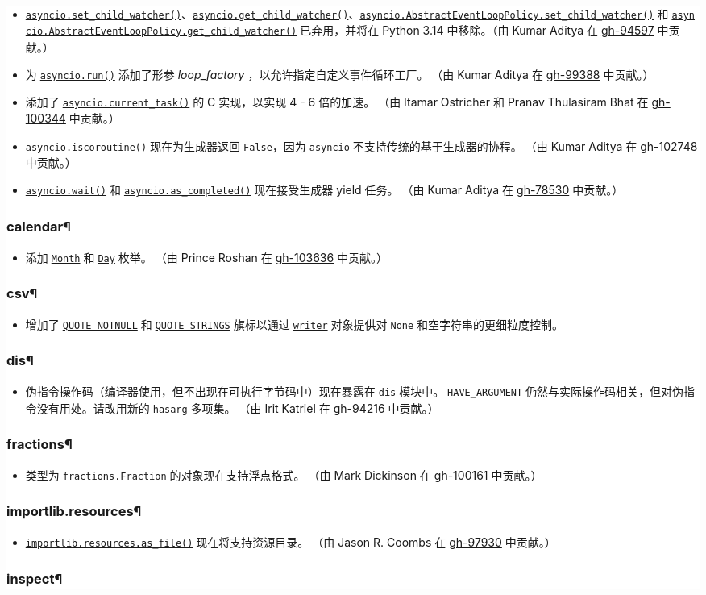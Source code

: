   * [`asyncio.set_child_watcher()`](asyncio-policy.md#asyncio.set_child_watcher "asyncio.set_child_watcher")、[`asyncio.get_child_watcher()`](asyncio-policy.md#asyncio.get_child_watcher "asyncio.get_child_watcher")、[`asyncio.AbstractEventLoopPolicy.set_child_watcher()`](asyncio-policy.md#asyncio.AbstractEventLoopPolicy.set_child_watcher "asyncio.AbstractEventLoopPolicy.set_child_watcher") 和 [`asyncio.AbstractEventLoopPolicy.get_child_watcher()`](asyncio-policy.md#asyncio.AbstractEventLoopPolicy.get_child_watcher "asyncio.AbstractEventLoopPolicy.get_child_watcher") 已弃用，并将在 Python 3.14 中移除。（由 Kumar Aditya 在 [gh-94597](https://github.com/python/cpython/issues/94597) 中贡献。）

  * 为 [`asyncio.run()`](asyncio-runner.md#asyncio.run "asyncio.run") 添加了形参 _loop_factory_ ，以允许指定自定义事件循环工厂。 （由 Kumar Aditya 在 [gh-99388](https://github.com/python/cpython/issues/99388) 中贡献。）

  * 添加了 [`asyncio.current_task()`](asyncio-task.md#asyncio.current_task "asyncio.current_task") 的 C 实现，以实现 4 - 6 倍的加速。 （由 Itamar Ostricher 和 Pranav Thulasiram Bhat 在 [gh-100344](https://github.com/python/cpython/issues/100344) 中贡献。）

  * [`asyncio.iscoroutine()`](asyncio-task.md#asyncio.iscoroutine "asyncio.iscoroutine") 现在为生成器返回 `False`，因为 [`asyncio`](asyncio.md#module-asyncio "asyncio: Asynchronous I/O.") 不支持传统的基于生成器的协程。 （由 Kumar Aditya 在 [gh-102748](https://github.com/python/cpython/issues/102748) 中贡献。）

  * [`asyncio.wait()`](asyncio-task.md#asyncio.wait "asyncio.wait") 和 [`asyncio.as_completed()`](asyncio-task.md#asyncio.as_completed "asyncio.as_completed") 现在接受生成器 yield 任务。 （由 Kumar Aditya 在 [gh-78530](https://github.com/python/cpython/issues/78530) 中贡献。）

### calendar¶

  * 添加 [`Month`](calendar.md#calendar.Month "calendar.Month") 和 [`Day`](calendar.md#calendar.Day "calendar.Day") 枚举。 （由 Prince Roshan 在 [gh-103636](https://github.com/python/cpython/issues/103636) 中贡献。）

### csv¶

  * 增加了 [`QUOTE_NOTNULL`](csv.md#csv.QUOTE_NOTNULL "csv.QUOTE_NOTNULL") 和 [`QUOTE_STRINGS`](csv.md#csv.QUOTE_STRINGS "csv.QUOTE_STRINGS") 旗标以通过 [`writer`](csv.md#csv.writer "csv.writer") 对象提供对 `None` 和空字符串的更细粒度控制。

### dis¶

  * 伪指令操作码（编译器使用，但不出现在可执行字节码中）现在暴露在 [`dis`](dis.md#module-dis "dis: Disassembler for Python bytecode.") 模块中。 [`HAVE_ARGUMENT`](dis.md#opcode-HAVE_ARGUMENT) 仍然与实际操作码相关，但对伪指令没有用处。请改用新的 [`hasarg`](dis.md#dis.hasarg "dis.hasarg") 多项集。 （由 Irit Katriel 在 [gh-94216](https://github.com/python/cpython/issues/94216) 中贡献。）

### fractions¶

  * 类型为 [`fractions.Fraction`](fractions.md#fractions.Fraction "fractions.Fraction") 的对象现在支持浮点格式。 （由 Mark Dickinson 在 [gh-100161](https://github.com/python/cpython/issues/100161) 中贡献。）

### importlib.resources¶

  * [`importlib.resources.as_file()`](importlib.resources.md#importlib.resources.as_file "importlib.resources.as_file") 现在将支持资源目录。 （由 Jason R. Coombs 在 [gh-97930](https://github.com/python/cpython/issues/97930) 中贡献。）

### inspect¶
